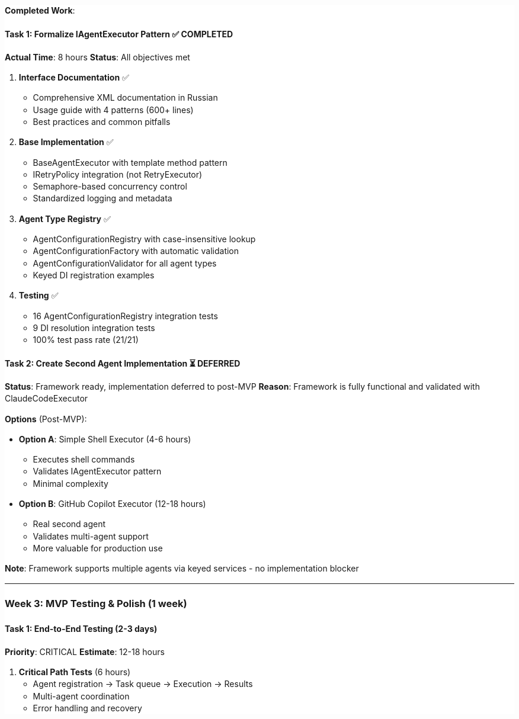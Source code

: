 **Completed Work**:

#### Task 1: Formalize IAgentExecutor Pattern ✅ COMPLETED
**Actual Time**: 8 hours
**Status**: All objectives met

1. **Interface Documentation** ✅
   - Comprehensive XML documentation in Russian
   - Usage guide with 4 patterns (600+ lines)
   - Best practices and common pitfalls

2. **Base Implementation** ✅
   - BaseAgentExecutor<T> with template method pattern
   - IRetryPolicy integration (not RetryExecutor)
   - Semaphore-based concurrency control
   - Standardized logging and metadata

3. **Agent Type Registry** ✅
   - AgentConfigurationRegistry with case-insensitive lookup
   - AgentConfigurationFactory with automatic validation
   - AgentConfigurationValidator for all agent types
   - Keyed DI registration examples

4. **Testing** ✅
   - 16 AgentConfigurationRegistry integration tests
   - 9 DI resolution integration tests
   - 100% test pass rate (21/21)

#### Task 2: Create Second Agent Implementation ⏳ DEFERRED
**Status**: Framework ready, implementation deferred to post-MVP
**Reason**: Framework is fully functional and validated with ClaudeCodeExecutor

**Options** (Post-MVP):
- **Option A**: Simple Shell Executor (4-6 hours)
  - Executes shell commands
  - Validates IAgentExecutor pattern
  - Minimal complexity

- **Option B**: GitHub Copilot Executor (12-18 hours)
  - Real second agent
  - Validates multi-agent support
  - More valuable for production use

**Note**: Framework supports multiple agents via keyed services - no implementation blocker

---

### Week 3: MVP Testing & Polish (1 week)

#### Task 1: End-to-End Testing (2-3 days)
**Priority**: CRITICAL
**Estimate**: 12-18 hours

1. **Critical Path Tests** (6 hours)
   - Agent registration → Task queue → Execution → Results
   - Multi-agent coordination
   - Error handling and recovery
